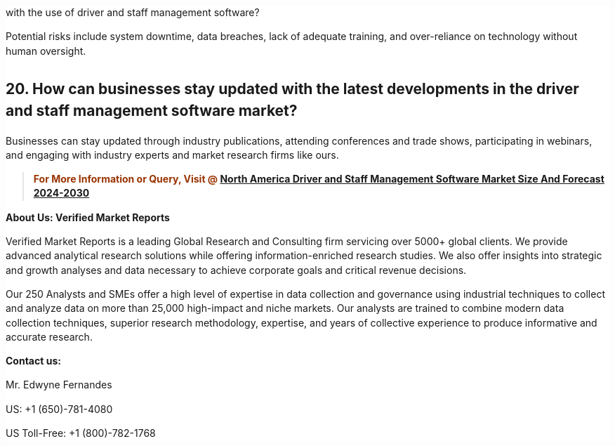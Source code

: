 with the use of driver and staff management software?</div><div></h2><p>Potential risks include system downtime, data breaches, lack of adequate training, and over-reliance on technology without human oversight.</p><h2>20. How can businesses stay updated with the latest developments in the driver and staff management software market?</div><div></h2><p>Businesses can stay updated through industry publications, attending conferences and trade shows, participating in webinars, and engaging with industry experts and market research firms like ours.</p></body></html></p><blockquote><p><span style="color: #993300;"><strong>For More Information or Query, Visit @ <a href="https://www.verifiedmarketreports.com/product/driver-and-staff-management-software-market/">North America Driver and Staff Management Software Market Size And Forecast 2024-2030</a></strong></span></p></blockquote><p><strong>About Us: Verified Market Reports</strong></p><p>Verified Market Reports is a leading Global Research and Consulting firm servicing over 5000+ global clients. We provide advanced analytical research solutions while offering information-enriched research studies. We also offer insights into strategic and growth analyses and data necessary to achieve corporate goals and critical revenue decisions.</p><p>Our 250 Analysts and SMEs offer a high level of expertise in data collection and governance using industrial techniques to collect and analyze data on more than 25,000 high-impact and niche markets. Our analysts are trained to combine modern data collection techniques, superior research methodology, expertise, and years of collective experience to produce informative and accurate research.</p><p><strong>Contact us:</strong></p><p>Mr. Edwyne Fernandes</p><p>US: +1 (650)-781-4080</p><p>US Toll-Free: +1 (800)-782-1768</p>
